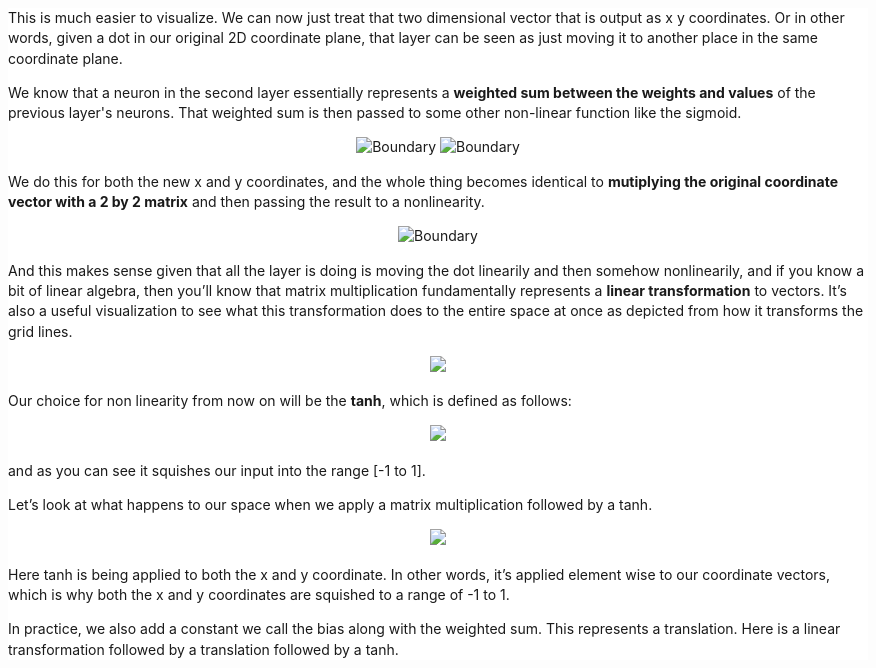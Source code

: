 This is much easier to visualize. We can now just treat that two dimensional vector that is output as x y coordinates. Or in other words, given a dot in our original 2D coordinate plane, that layer can be seen as just moving it to another place in the same coordinate plane. 

We know that a neuron in the second layer essentially represents a **weighted sum between the weights and values** of the previous layer's neurons. That weighted sum is then passed to some other non-linear function like the sigmoid. 

<p align="center">
    <img style="display:inline; max-height: 180px" src="/images/blogs/manifold_hypothesis/weighted_sum.gif" alt="Boundary"/>
    <img style="display:inline; max-height: 180px" src="/images/blogs/manifold_hypothesis/non_linearity.png" alt="Boundary"/>
</p>


We do this for both the new x and y coordinates, and the whole thing becomes identical to **mutiplying the original coordinate vector with a 2 by 2 matrix** and then passing the result to a nonlinearity.

<p align="center">
    <img style="display:inline; max-height: 180px" src="/images/blogs/manifold_hypothesis/matrix_multiply.gif" alt="Boundary"/>
</p>

And this makes sense given that all the layer is doing is moving the dot linearily and then somehow nonlinearily, and  if you know a bit of linear algebra, then you’ll know that matrix multiplication fundamentally represents a **linear transformation** to vectors. It’s also a useful visualization to see what this transformation does to the entire space at once as depicted from how it transforms the grid lines.

<p align="center">
    <img src="/images/blogs/manifold_hypothesis/linear_transform.gif"/ style="max-height: 256px">
</p>

Our choice for non linearity from now on will be the **tanh**, which is defined as follows:

<p align="center">
    <img src="/images/blogs/manifold_hypothesis/tanh_graph.gif"/ style="display:inline; max-height: 200px">
</p>

and as you can see it squishes our input into the range [-1 to 1]. 

Let’s look at what happens to our space when we apply a matrix multiplication followed by a tanh. 

<p align="center">
    <img src="/images/blogs/manifold_hypothesis/tanh_transform.gif"/ style="display:inline; max-height: 200px">
</p>

Here tanh is being applied to both the x and y coordinate. In other words, it’s applied element wise to our coordinate vectors, which is why both the x and y coordinates are squished to a range of -1 to 1.

In practice, we also add a constant we call the bias along with the weighted sum. This represents a translation.
Here is a linear transformation followed by a translation followed by a tanh.
